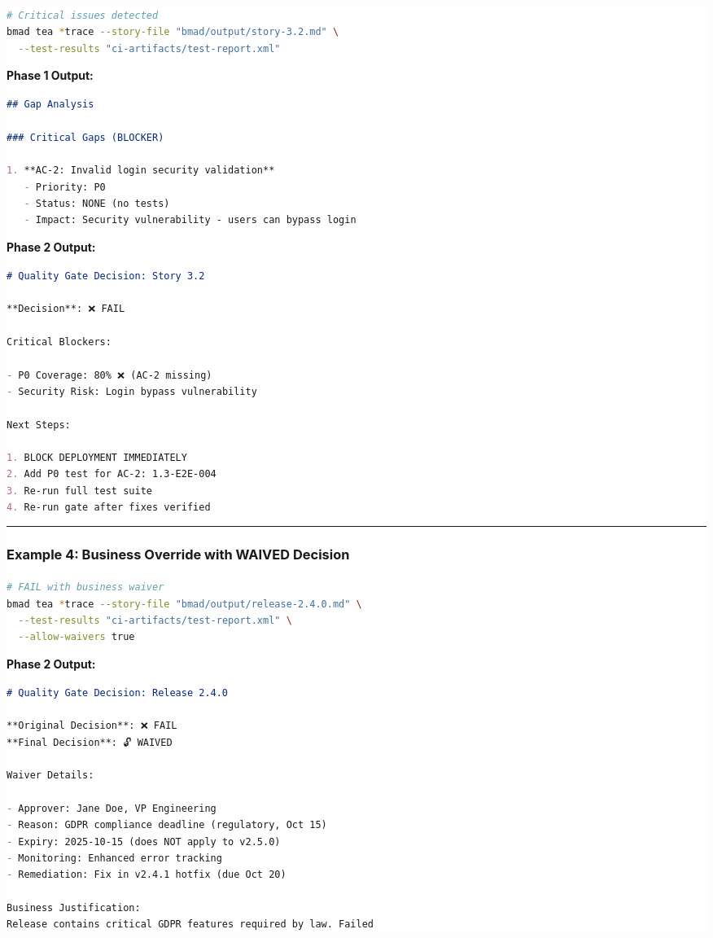 ```bash
# Critical issues detected
bmad tea *trace --story-file "bmad/output/story-3.2.md" \
  --test-results "ci-artifacts/test-report.xml"
```

**Phase 1 Output:**

```markdown
## Gap Analysis

### Critical Gaps (BLOCKER)

1. **AC-2: Invalid login security validation**
   - Priority: P0
   - Status: NONE (no tests)
   - Impact: Security vulnerability - users can bypass login
```

**Phase 2 Output:**

```markdown
# Quality Gate Decision: Story 3.2

**Decision**: ❌ FAIL

Critical Blockers:

- P0 Coverage: 80% ❌ (AC-2 missing)
- Security Risk: Login bypass vulnerability

Next Steps:

1. BLOCK DEPLOYMENT IMMEDIATELY
2. Add P0 test for AC-2: 1.3-E2E-004
3. Re-run full test suite
4. Re-run gate after fixes verified
```

---

### Example 4: Business Override with WAIVED Decision

```bash
# FAIL with business waiver
bmad tea *trace --story-file "bmad/output/release-2.4.0.md" \
  --test-results "ci-artifacts/test-report.xml" \
  --allow-waivers true
```

**Phase 2 Output:**

```markdown
# Quality Gate Decision: Release 2.4.0

**Original Decision**: ❌ FAIL
**Final Decision**: 🔓 WAIVED

Waiver Details:

- Approver: Jane Doe, VP Engineering
- Reason: GDPR compliance deadline (regulatory, Oct 15)
- Expiry: 2025-10-15 (does NOT apply to v2.5.0)
- Monitoring: Enhanced error tracking
- Remediation: Fix in v2.4.1 hotfix (due Oct 20)

Business Justification:
Release contains critical GDPR features required by law. Failed
```